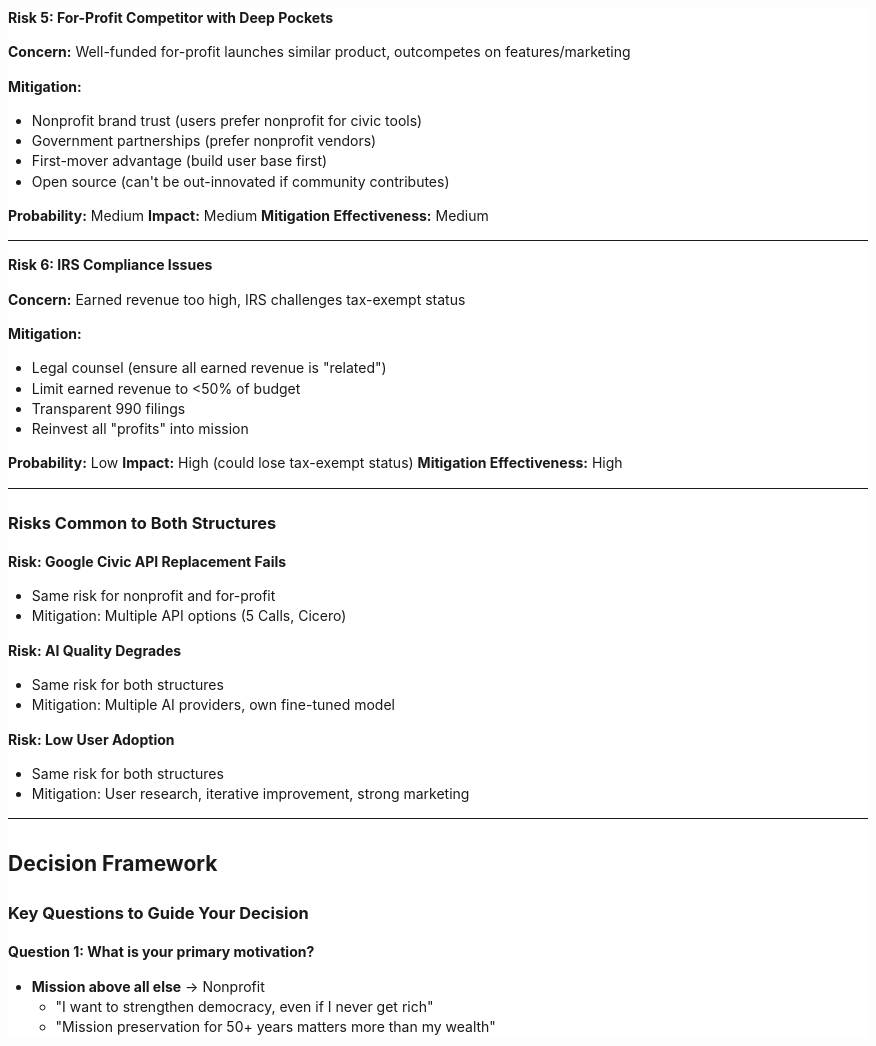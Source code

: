 
**Risk 5: For-Profit Competitor with Deep Pockets**

**Concern:** Well-funded for-profit launches similar product, outcompetes on features/marketing

**Mitigation:**
- Nonprofit brand trust (users prefer nonprofit for civic tools)
- Government partnerships (prefer nonprofit vendors)
- First-mover advantage (build user base first)
- Open source (can't be out-innovated if community contributes)

**Probability:** Medium
**Impact:** Medium
**Mitigation Effectiveness:** Medium

---

**Risk 6: IRS Compliance Issues**

**Concern:** Earned revenue too high, IRS challenges tax-exempt status

**Mitigation:**
- Legal counsel (ensure all earned revenue is "related")
- Limit earned revenue to <50% of budget
- Transparent 990 filings
- Reinvest all "profits" into mission

**Probability:** Low
**Impact:** High (could lose tax-exempt status)
**Mitigation Effectiveness:** High

---

### Risks Common to Both Structures

**Risk: Google Civic API Replacement Fails**
- Same risk for nonprofit and for-profit
- Mitigation: Multiple API options (5 Calls, Cicero)

**Risk: AI Quality Degrades**
- Same risk for both structures
- Mitigation: Multiple AI providers, own fine-tuned model

**Risk: Low User Adoption**
- Same risk for both structures
- Mitigation: User research, iterative improvement, strong marketing

---

## Decision Framework

### Key Questions to Guide Your Decision

**Question 1: What is your primary motivation?**

- **Mission above all else** → Nonprofit
  - "I want to strengthen democracy, even if I never get rich"
  - "Mission preservation for 50+ years matters more than my wealth"
